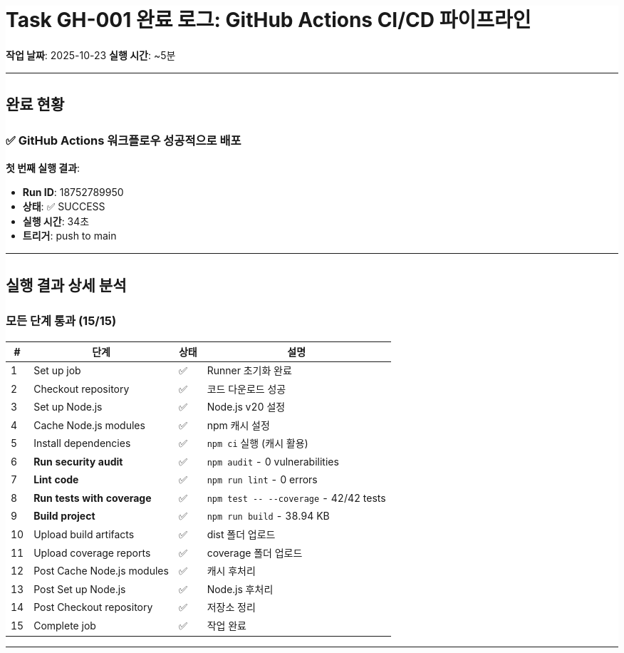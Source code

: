 # Task GH-001 완료 로그: GitHub Actions CI/CD 파이프라인

**작업 날짜**: 2025-10-23
**실행 시간**: ~5분

---

## 완료 현황

### ✅ GitHub Actions 워크플로우 성공적으로 배포

**첫 번째 실행 결과**:
- **Run ID**: 18752789950
- **상태**: ✅ SUCCESS
- **실행 시간**: 34초
- **트리거**: push to main

---

## 실행 결과 상세 분석

### 모든 단계 통과 (15/15)

| # | 단계 | 상태 | 설명 |
|---|------|------|------|
| 1 | Set up job | ✅ | Runner 초기화 완료 |
| 2 | Checkout repository | ✅ | 코드 다운로드 성공 |
| 3 | Set up Node.js | ✅ | Node.js v20 설정 |
| 4 | Cache Node.js modules | ✅ | npm 캐시 설정 |
| 5 | Install dependencies | ✅ | `npm ci` 실행 (캐시 활용) |
| 6 | **Run security audit** | ✅ | `npm audit` - 0 vulnerabilities |
| 7 | **Lint code** | ✅ | `npm run lint` - 0 errors |
| 8 | **Run tests with coverage** | ✅ | `npm test -- --coverage` - 42/42 tests |
| 9 | **Build project** | ✅ | `npm run build` - 38.94 KB |
| 10 | Upload build artifacts | ✅ | dist 폴더 업로드 |
| 11 | Upload coverage reports | ✅ | coverage 폴더 업로드 |
| 12 | Post Cache Node.js modules | ✅ | 캐시 후처리 |
| 13 | Post Set up Node.js | ✅ | Node.js 후처리 |
| 14 | Post Checkout repository | ✅ | 저장소 정리 |
| 15 | Complete job | ✅ | 작업 완료 |

---